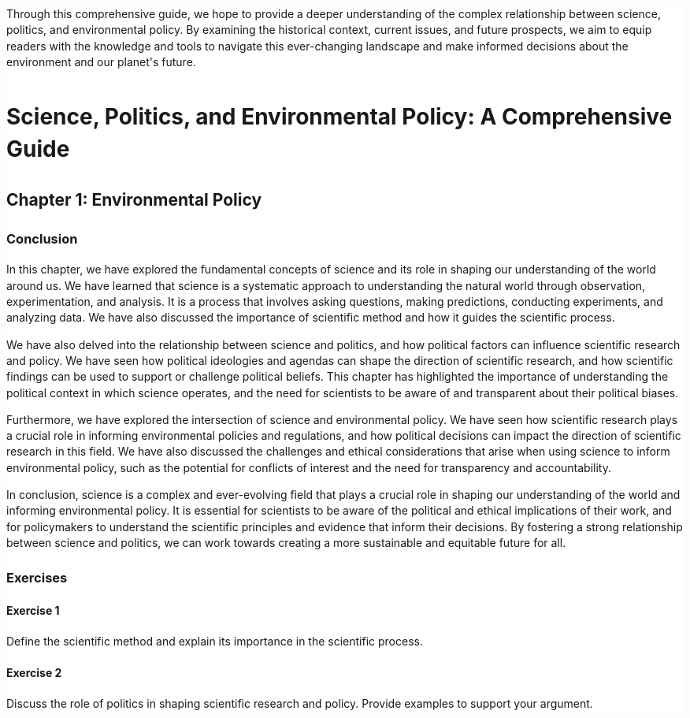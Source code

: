 Through this comprehensive guide, we hope to provide a deeper understanding of the complex relationship between science, politics, and environmental policy. By examining the historical context, current issues, and future prospects, we aim to equip readers with the knowledge and tools to navigate this ever-changing landscape and make informed decisions about the environment and our planet's future.


# Science, Politics, and Environmental Policy: A Comprehensive Guide

## Chapter 1: Environmental Policy




### Conclusion

In this chapter, we have explored the fundamental concepts of science and its role in shaping our understanding of the world around us. We have learned that science is a systematic approach to understanding the natural world through observation, experimentation, and analysis. It is a process that involves asking questions, making predictions, conducting experiments, and analyzing data. We have also discussed the importance of scientific method and how it guides the scientific process.

We have also delved into the relationship between science and politics, and how political factors can influence scientific research and policy. We have seen how political ideologies and agendas can shape the direction of scientific research, and how scientific findings can be used to support or challenge political beliefs. This chapter has highlighted the importance of understanding the political context in which science operates, and the need for scientists to be aware of and transparent about their political biases.

Furthermore, we have explored the intersection of science and environmental policy. We have seen how scientific research plays a crucial role in informing environmental policies and regulations, and how political decisions can impact the direction of scientific research in this field. We have also discussed the challenges and ethical considerations that arise when using science to inform environmental policy, such as the potential for conflicts of interest and the need for transparency and accountability.

In conclusion, science is a complex and ever-evolving field that plays a crucial role in shaping our understanding of the world and informing environmental policy. It is essential for scientists to be aware of the political and ethical implications of their work, and for policymakers to understand the scientific principles and evidence that inform their decisions. By fostering a strong relationship between science and politics, we can work towards creating a more sustainable and equitable future for all.

### Exercises

#### Exercise 1
Define the scientific method and explain its importance in the scientific process.

#### Exercise 2
Discuss the role of politics in shaping scientific research and policy. Provide examples to support your argument.
